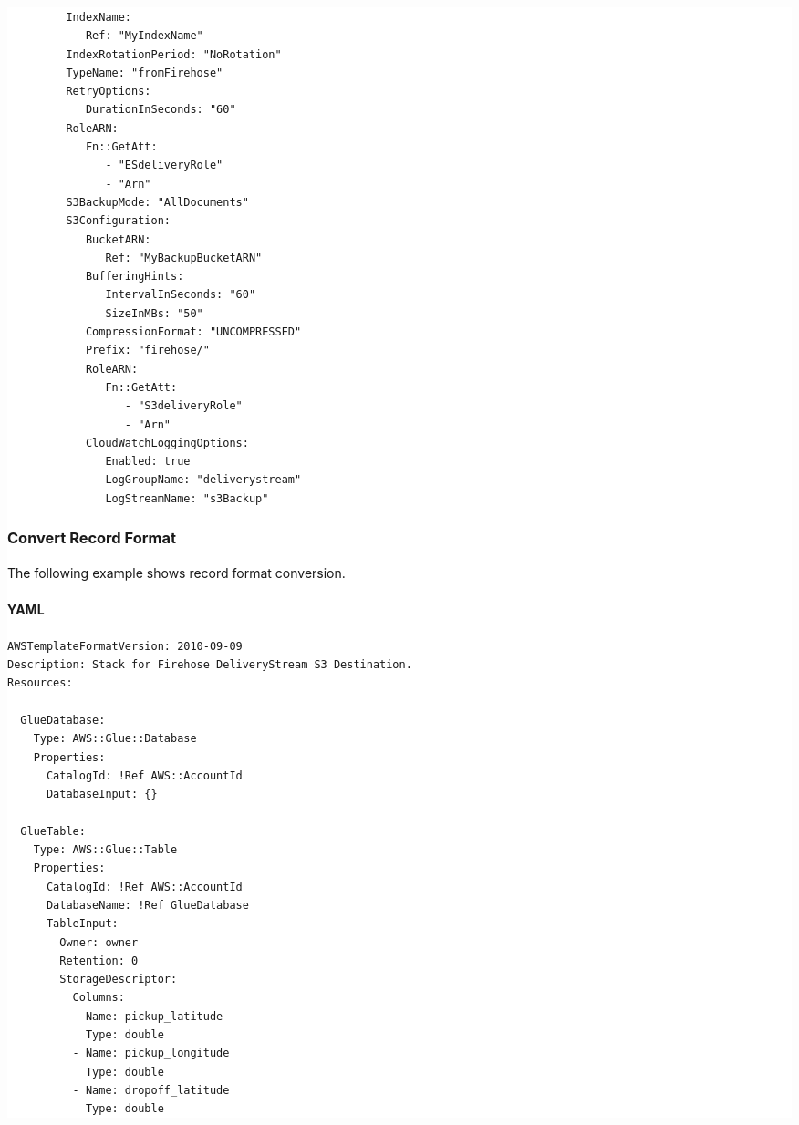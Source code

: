 ```
         IndexName: 
            Ref: "MyIndexName"
         IndexRotationPeriod: "NoRotation"
         TypeName: "fromFirehose"
         RetryOptions: 
            DurationInSeconds: "60"
         RoleARN: 
            Fn::GetAtt: 
               - "ESdeliveryRole"
               - "Arn"
         S3BackupMode: "AllDocuments"
         S3Configuration: 
            BucketARN: 
               Ref: "MyBackupBucketARN"
            BufferingHints: 
               IntervalInSeconds: "60"
               SizeInMBs: "50"
            CompressionFormat: "UNCOMPRESSED"
            Prefix: "firehose/"
            RoleARN: 
               Fn::GetAtt: 
                  - "S3deliveryRole"
                  - "Arn"
            CloudWatchLoggingOptions: 
               Enabled: true
               LogGroupName: "deliverystream"
               LogStreamName: "s3Backup"
```

### Convert Record Format<a name="aws-resource-kinesisfirehose-deliverystream--examples--Convert_Record_Format"></a>

The following example shows record format conversion\.

#### YAML<a name="aws-resource-kinesisfirehose-deliverystream--examples--Convert_Record_Format--yaml"></a>

```
AWSTemplateFormatVersion: 2010-09-09
Description: Stack for Firehose DeliveryStream S3 Destination.
Resources:

  GlueDatabase:
    Type: AWS::Glue::Database
    Properties: 
      CatalogId: !Ref AWS::AccountId
      DatabaseInput: {}

  GlueTable:
    Type: AWS::Glue::Table
    Properties:
      CatalogId: !Ref AWS::AccountId
      DatabaseName: !Ref GlueDatabase
      TableInput:
        Owner: owner
        Retention: 0
        StorageDescriptor:
          Columns:
          - Name: pickup_latitude
            Type: double
          - Name: pickup_longitude
            Type: double
          - Name: dropoff_latitude
            Type: double
```